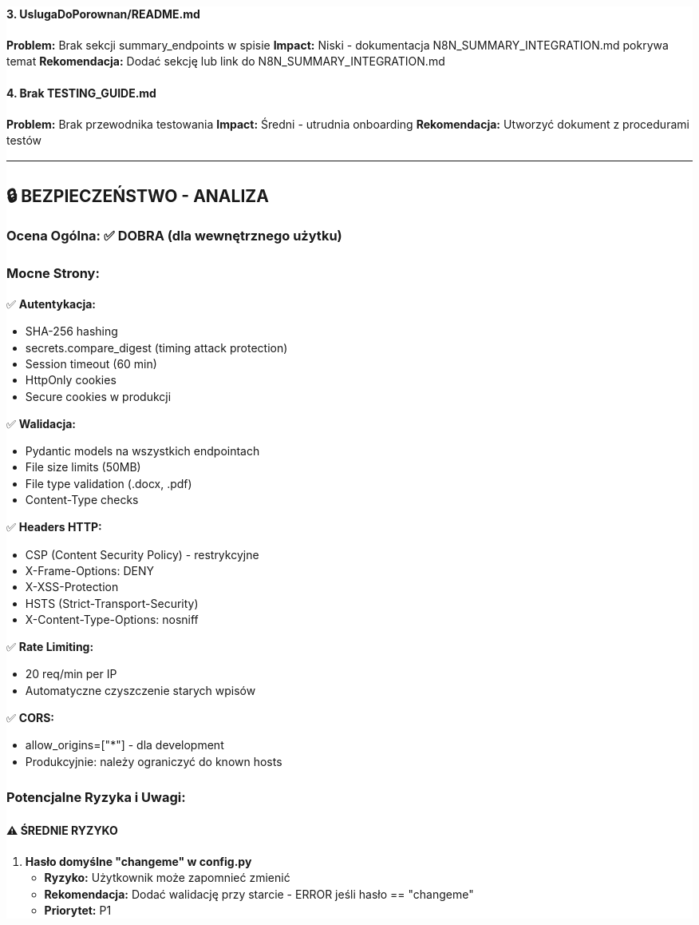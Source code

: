 #### 3. UslugaDoPorownan/README.md
**Problem:** Brak sekcji summary_endpoints w spisie
**Impact:** Niski - dokumentacja N8N_SUMMARY_INTEGRATION.md pokrywa temat
**Rekomendacja:** Dodać sekcję lub link do N8N_SUMMARY_INTEGRATION.md

#### 4. Brak TESTING_GUIDE.md
**Problem:** Brak przewodnika testowania
**Impact:** Średni - utrudnia onboarding
**Rekomendacja:** Utworzyć dokument z procedurami testów

---

## 🔒 BEZPIECZEŃSTWO - ANALIZA

### Ocena Ogólna: ✅ DOBRA (dla wewnętrznego użytku)

### Mocne Strony:
✅ **Autentykacja:**
- SHA-256 hashing
- secrets.compare_digest (timing attack protection)
- Session timeout (60 min)
- HttpOnly cookies
- Secure cookies w produkcji

✅ **Walidacja:**
- Pydantic models na wszystkich endpointach
- File size limits (50MB)
- File type validation (.docx, .pdf)
- Content-Type checks

✅ **Headers HTTP:**
- CSP (Content Security Policy) - restrykcyjne
- X-Frame-Options: DENY
- X-XSS-Protection
- HSTS (Strict-Transport-Security)
- X-Content-Type-Options: nosniff

✅ **Rate Limiting:**
- 20 req/min per IP
- Automatyczne czyszczenie starych wpisów

✅ **CORS:**
- allow_origins=["*"] - dla development
- Produkcyjnie: należy ograniczyć do known hosts

### Potencjalne Ryzyka i Uwagi:

#### ⚠️ ŚREDNIE RYZYKO

1. **Hasło domyślne "changeme" w config.py**
   - **Ryzyko:** Użytkownik może zapomnieć zmienić
   - **Rekomendacja:** Dodać walidację przy starcie - ERROR jeśli hasło == "changeme"
   - **Priorytet:** P1
